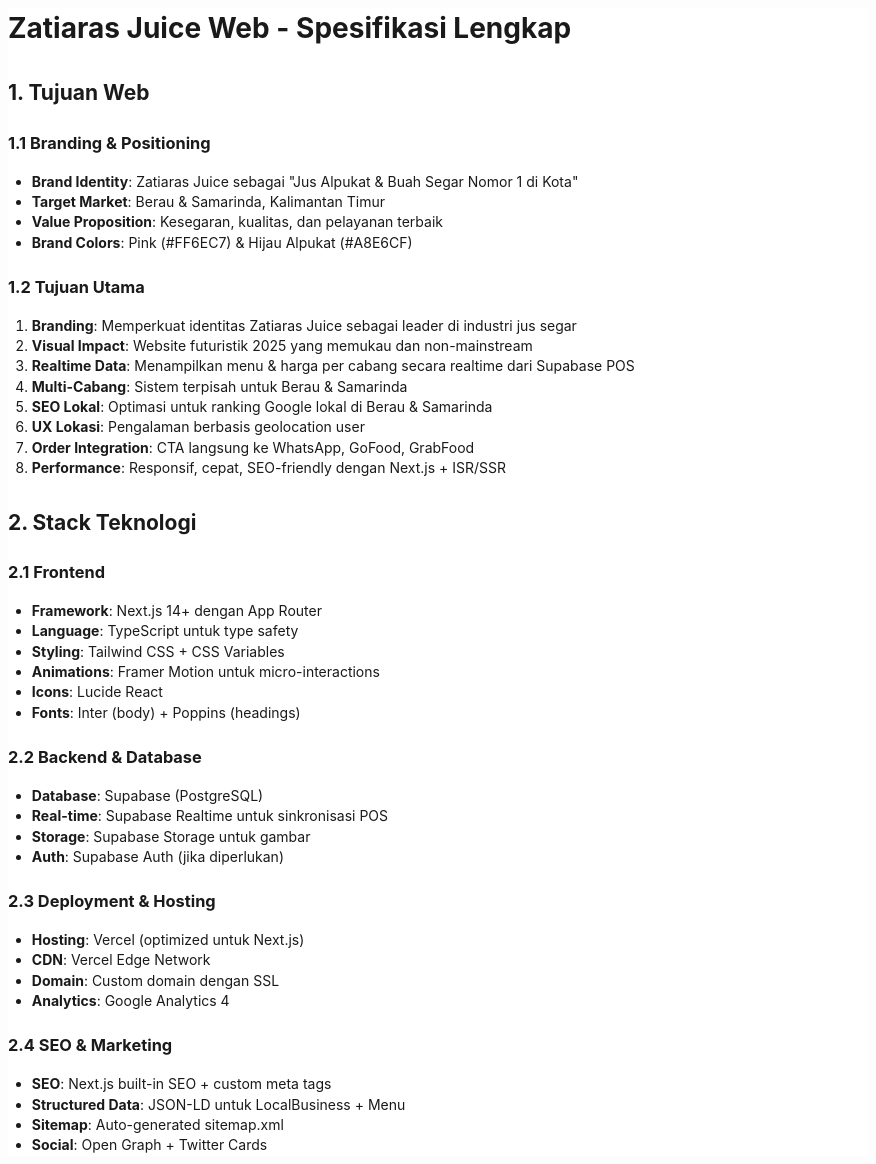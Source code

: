 # Zatiaras Juice Web - Spesifikasi Lengkap

## 1. Tujuan Web

### 1.1 Branding & Positioning
- **Brand Identity**: Zatiaras Juice sebagai "Jus Alpukat & Buah Segar Nomor 1 di Kota"
- **Target Market**: Berau & Samarinda, Kalimantan Timur
- **Value Proposition**: Kesegaran, kualitas, dan pelayanan terbaik
- **Brand Colors**: Pink (#FF6EC7) & Hijau Alpukat (#A8E6CF)

### 1.2 Tujuan Utama
1. **Branding**: Memperkuat identitas Zatiaras Juice sebagai leader di industri jus segar
2. **Visual Impact**: Website futuristik 2025 yang memukau dan non-mainstream
3. **Realtime Data**: Menampilkan menu & harga per cabang secara realtime dari Supabase POS
4. **Multi-Cabang**: Sistem terpisah untuk Berau & Samarinda
5. **SEO Lokal**: Optimasi untuk ranking Google lokal di Berau & Samarinda
6. **UX Lokasi**: Pengalaman berbasis geolocation user
7. **Order Integration**: CTA langsung ke WhatsApp, GoFood, GrabFood
8. **Performance**: Responsif, cepat, SEO-friendly dengan Next.js + ISR/SSR

## 2. Stack Teknologi

### 2.1 Frontend
- **Framework**: Next.js 14+ dengan App Router
- **Language**: TypeScript untuk type safety
- **Styling**: Tailwind CSS + CSS Variables
- **Animations**: Framer Motion untuk micro-interactions
- **Icons**: Lucide React
- **Fonts**: Inter (body) + Poppins (headings)

### 2.2 Backend & Database
- **Database**: Supabase (PostgreSQL)
- **Real-time**: Supabase Realtime untuk sinkronisasi POS
- **Storage**: Supabase Storage untuk gambar
- **Auth**: Supabase Auth (jika diperlukan)

### 2.3 Deployment & Hosting
- **Hosting**: Vercel (optimized untuk Next.js)
- **CDN**: Vercel Edge Network
- **Domain**: Custom domain dengan SSL
- **Analytics**: Google Analytics 4

### 2.4 SEO & Marketing
- **SEO**: Next.js built-in SEO + custom meta tags
- **Structured Data**: JSON-LD untuk LocalBusiness + Menu
- **Sitemap**: Auto-generated sitemap.xml
- **Social**: Open Graph + Twitter Cards
